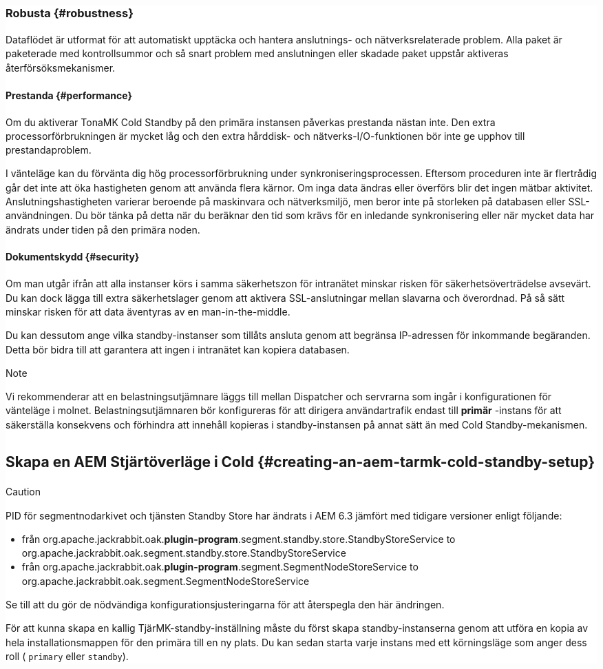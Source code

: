 ### Robusta {#robustness}

Dataflödet är utformat för att automatiskt upptäcka och hantera anslutnings- och nätverksrelaterade problem. Alla paket är paketerade med kontrollsummor och så snart problem med anslutningen eller skadade paket uppstår aktiveras återförsöksmekanismer.

#### Prestanda {#performance}

Om du aktiverar TonaMK Cold Standby på den primära instansen påverkas prestanda nästan inte. Den extra processorförbrukningen är mycket låg och den extra hårddisk- och nätverks-I/O-funktionen bör inte ge upphov till prestandaproblem.

I vänteläge kan du förvänta dig hög processorförbrukning under synkroniseringsprocessen. Eftersom proceduren inte är flertrådig går det inte att öka hastigheten genom att använda flera kärnor. Om inga data ändras eller överförs blir det ingen mätbar aktivitet. Anslutningshastigheten varierar beroende på maskinvara och nätverksmiljö, men beror inte på storleken på databasen eller SSL-användningen. Du bör tänka på detta när du beräknar den tid som krävs för en inledande synkronisering eller när mycket data har ändrats under tiden på den primära noden.

#### Dokumentskydd {#security}

Om man utgår ifrån att alla instanser körs i samma säkerhetszon för intranätet minskar risken för säkerhetsöverträdelse avsevärt. Du kan dock lägga till extra säkerhetslager genom att aktivera SSL-anslutningar mellan slavarna och överordnad. På så sätt minskar risken för att data äventyras av en man-in-the-middle.

Du kan dessutom ange vilka standby-instanser som tillåts ansluta genom att begränsa IP-adressen för inkommande begäranden. Detta bör bidra till att garantera att ingen i intranätet kan kopiera databasen.

>[!NOTE]
>
>Vi rekommenderar att en belastningsutjämnare läggs till mellan Dispatcher och servrarna som ingår i konfigurationen för vänteläge i molnet. Belastningsutjämnaren bör konfigureras för att dirigera användartrafik endast till **primär** -instans för att säkerställa konsekvens och förhindra att innehåll kopieras i standby-instansen på annat sätt än med Cold Standby-mekanismen.

## Skapa en AEM Stjärtöverläge i Cold {#creating-an-aem-tarmk-cold-standby-setup}

>[!CAUTION]
>
>PID för segmentnodarkivet och tjänsten Standby Store har ändrats i AEM 6.3 jämfört med tidigare versioner enligt följande:
>
>* från org.apache.jackrabbit.oak.**plugin-program**.segment.standby.store.StandbyStoreService to org.apache.jackrabbit.oak.segment.standby.store.StandbyStoreService
>* från org.apache.jackrabbit.oak.**plugin-program**.segment.SegmentNodeStoreService to org.apache.jackrabbit.oak.segment.SegmentNodeStoreService
>
>Se till att du gör de nödvändiga konfigurationsjusteringarna för att återspegla den här ändringen.

För att kunna skapa en kallig TjärMK-standby-inställning måste du först skapa standby-instanserna genom att utföra en kopia av hela installationsmappen för den primära till en ny plats. Du kan sedan starta varje instans med ett körningsläge som anger dess roll ( `primary` eller `standby`).
